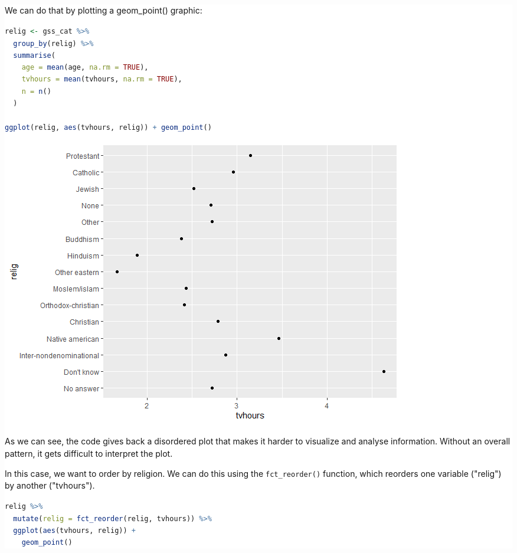 We can do that by plotting a geom_point() graphic:



```r
relig <- gss_cat %>%
  group_by(relig) %>%
  summarise(
    age = mean(age, na.rm = TRUE),
    tvhours = mean(tvhours, na.rm = TRUE),
    n = n()
  )

ggplot(relig, aes(tvhours, relig)) + geom_point()
```

![](1.-Presentation_files/figure-html/unnamed-chunk-12-1.png)

As we can see, the code gives back a disordered plot that makes it harder to visualize and analyse information. Without an overall pattern, it gets difficult to interpret the plot. 

In this case, we want to order by religion. We can do this using the `fct_reorder()` function, which reorders one variable ("relig") by another ("tvhours").




```r
relig %>%
  mutate(relig = fct_reorder(relig, tvhours)) %>%
  ggplot(aes(tvhours, relig)) +
    geom_point()
```
